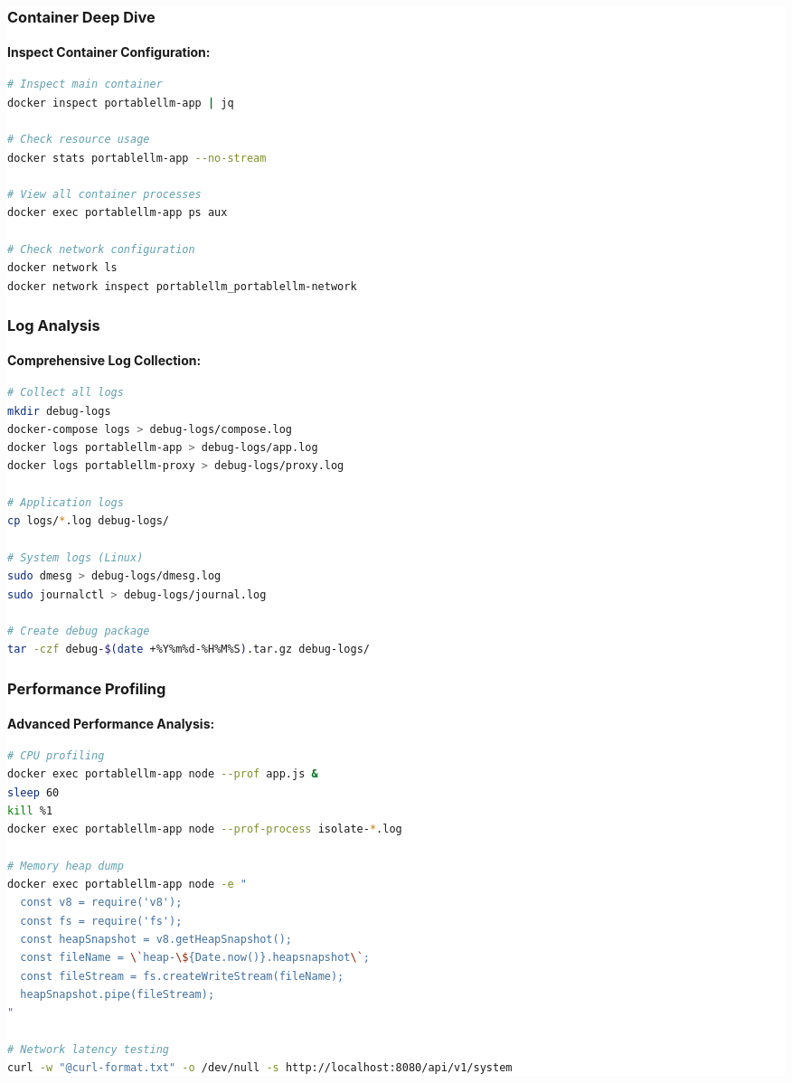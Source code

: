 ### Container Deep Dive

**Inspect Container Configuration:**
```bash
# Inspect main container
docker inspect portablellm-app | jq

# Check resource usage
docker stats portablellm-app --no-stream

# View all container processes
docker exec portablellm-app ps aux

# Check network configuration
docker network ls
docker network inspect portablellm_portablellm-network
```

### Log Analysis

**Comprehensive Log Collection:**
```bash
# Collect all logs
mkdir debug-logs
docker-compose logs > debug-logs/compose.log
docker logs portablellm-app > debug-logs/app.log
docker logs portablellm-proxy > debug-logs/proxy.log

# Application logs
cp logs/*.log debug-logs/

# System logs (Linux)
sudo dmesg > debug-logs/dmesg.log
sudo journalctl > debug-logs/journal.log

# Create debug package
tar -czf debug-$(date +%Y%m%d-%H%M%S).tar.gz debug-logs/
```

### Performance Profiling

**Advanced Performance Analysis:**
```bash
# CPU profiling
docker exec portablellm-app node --prof app.js &
sleep 60
kill %1
docker exec portablellm-app node --prof-process isolate-*.log

# Memory heap dump
docker exec portablellm-app node -e "
  const v8 = require('v8');
  const fs = require('fs');
  const heapSnapshot = v8.getHeapSnapshot();
  const fileName = \`heap-\${Date.now()}.heapsnapshot\`;
  const fileStream = fs.createWriteStream(fileName);
  heapSnapshot.pipe(fileStream);
"

# Network latency testing
curl -w "@curl-format.txt" -o /dev/null -s http://localhost:8080/api/v1/system
```
